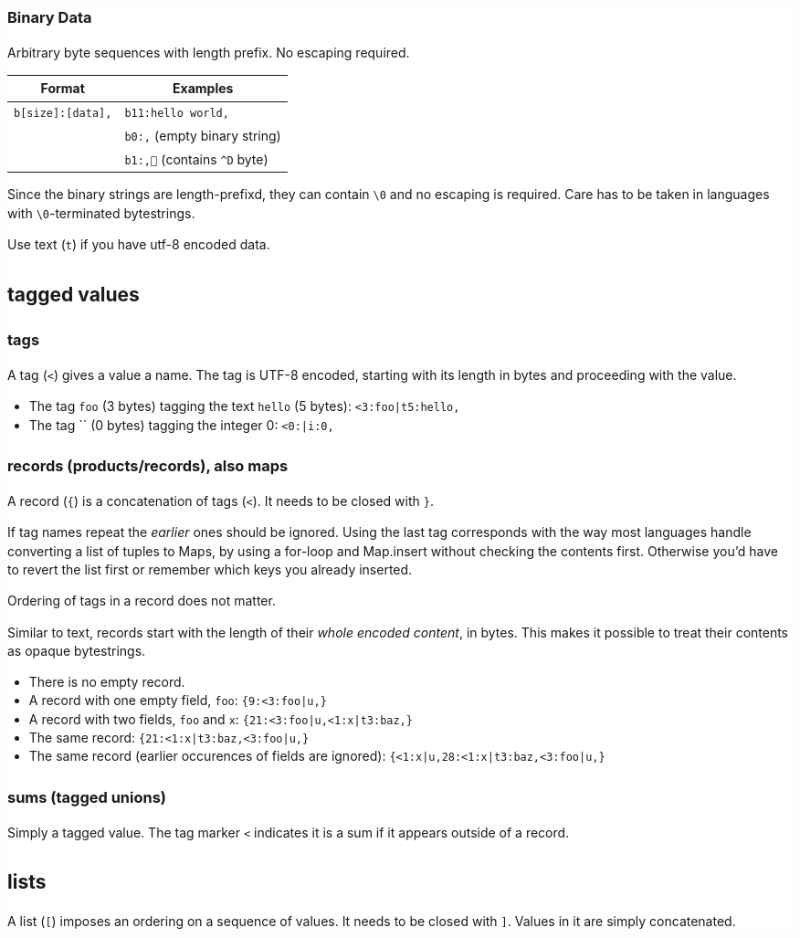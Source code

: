 ### Binary Data

Arbitrary byte sequences with length prefix. No escaping required.

| Format | Examples |
|--------|----------|
| `b[size]:[data],` | `b11:hello world,` |
| | `b0:,` (empty binary string) |
| | `b1:,` (contains `^D` byte) |

Since the binary strings are length-prefixd, they can contain `\0` and no escaping is required. Care has to be taken in languages with `\0`-terminated bytestrings.

Use text (`t`) if you have utf-8 encoded data.

## tagged values

### tags

A tag (`<`) gives a value a name. The tag is UTF-8 encoded, starting with its length in bytes and proceeding with the value.

* The tag `foo` (3 bytes) tagging the text `hello` (5 bytes): `<3:foo|t5:hello,`
* The tag `` (0 bytes) tagging the integer 0: `<0:|i:0,`

### records (products/records), also maps

A record (`{`) is a concatenation of tags (`<`). It needs to be closed with `}`.

If tag names repeat the *earlier* ones should be ignored.
Using the last tag corresponds with the way most languages handle converting a list of tuples to Maps, by using a for-loop and Map.insert without checking the contents first. Otherwise you’d have to revert the list first or remember which keys you already inserted.

Ordering of tags in a record does not matter.

Similar to text, records start with the length of their *whole encoded content*, in bytes. This makes it possible to treat their contents as opaque bytestrings.

* There is no empty record.
* A record with one empty field, `foo`: `{9:<3:foo|u,}`
* A record with two fields, `foo` and `x`: `{21:<3:foo|u,<1:x|t3:baz,}`
* The same record: `{21:<1:x|t3:baz,<3:foo|u,}`
* The same record (earlier occurences of fields are ignored): `{<1:x|u,28:<1:x|t3:baz,<3:foo|u,}`

### sums (tagged unions)

Simply a tagged value. The tag marker `<` indicates it is a sum if it appears outside of a record.

## lists

A list (`[`) imposes an ordering on a sequence of values. It needs to be closed with `]`. Values in it are simply concatenated.


[bencode]: https://en.wikipedia.org/wiki/Bencode
[netstring]: https://en.wikipedia.org/wiki/Netstring